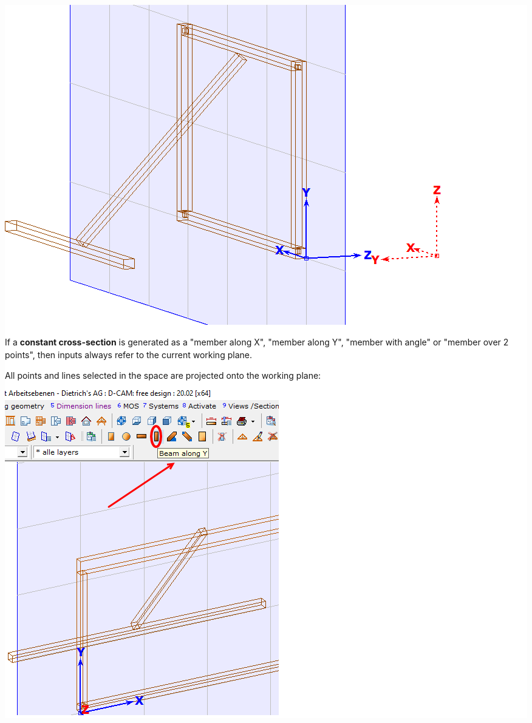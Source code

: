 ![](media-workplanes/media/image23.png)

If a **constant cross-section** is generated as a \"member along X\", \"member along Y\", \"member with angle\" or \"member over 2 points\", then inputs always refer to the current working plane.

All points and lines selected in the space are projected onto the working plane:

![](media-workplanes/media/image24.png)  